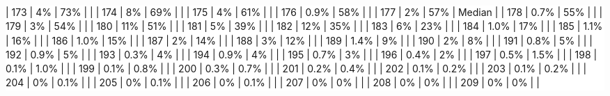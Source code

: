 | 173 | 4% | 73% |  |
| 174 | 8% | 69% |  |
| 175 | 4% | 61% |  |
| 176 | 0.9% | 58% |  |
| 177 | 2% | 57% | Median |
| 178 | 0.7% | 55% |  |
| 179 | 3% | 54% |  |
| 180 | 11% | 51% |  |
| 181 | 5% | 39% |  |
| 182 | 12% | 35% |  |
| 183 | 6% | 23% |  |
| 184 | 1.0% | 17% |  |
| 185 | 1.1% | 16% |  |
| 186 | 1.0% | 15% |  |
| 187 | 2% | 14% |  |
| 188 | 3% | 12% |  |
| 189 | 1.4% | 9% |  |
| 190 | 2% | 8% |  |
| 191 | 0.8% | 5% |  |
| 192 | 0.9% | 5% |  |
| 193 | 0.3% | 4% |  |
| 194 | 0.9% | 4% |  |
| 195 | 0.7% | 3% |  |
| 196 | 0.4% | 2% |  |
| 197 | 0.5% | 1.5% |  |
| 198 | 0.1% | 1.0% |  |
| 199 | 0.1% | 0.8% |  |
| 200 | 0.3% | 0.7% |  |
| 201 | 0.2% | 0.4% |  |
| 202 | 0.1% | 0.2% |  |
| 203 | 0.1% | 0.2% |  |
| 204 | 0% | 0.1% |  |
| 205 | 0% | 0.1% |  |
| 206 | 0% | 0.1% |  |
| 207 | 0% | 0% |  |
| 208 | 0% | 0% |  |
| 209 | 0% | 0% |  |